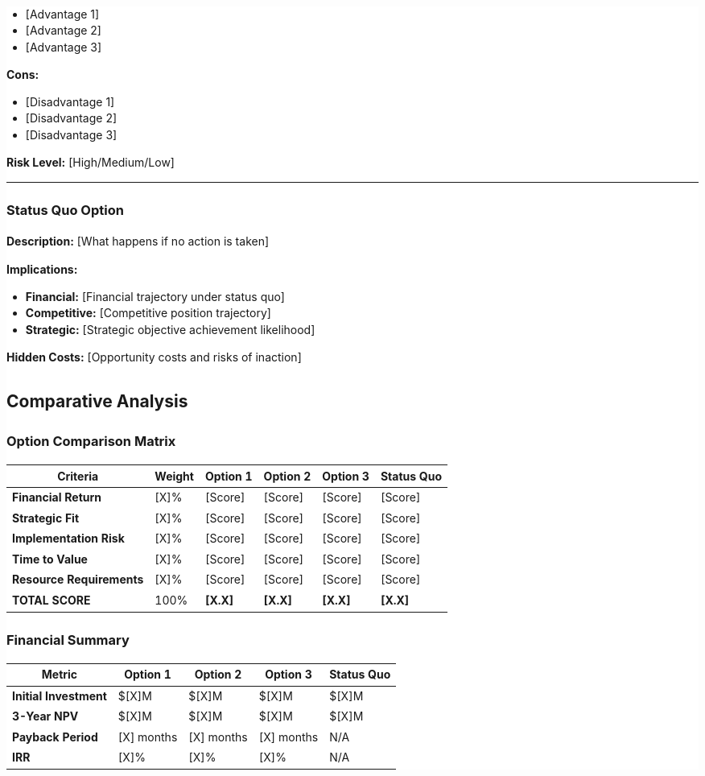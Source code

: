- [Advantage 1]
- [Advantage 2]
- [Advantage 3]

**Cons:**

- [Disadvantage 1]
- [Disadvantage 2]
- [Disadvantage 3]

**Risk Level:** [High/Medium/Low]

---

### Status Quo Option

**Description:** [What happens if no action is taken]

**Implications:**

- **Financial:** [Financial trajectory under status quo]
- **Competitive:** [Competitive position trajectory]
- **Strategic:** [Strategic objective achievement likelihood]

**Hidden Costs:** [Opportunity costs and risks of inaction]

## Comparative Analysis

### Option Comparison Matrix

| Criteria | Weight | Option 1 | Option 2 | Option 3 | Status Quo |
|----------|--------|----------|----------|----------|------------|
| **Financial Return** | [X]% | [Score] | [Score] | [Score] | [Score] |
| **Strategic Fit** | [X]% | [Score] | [Score] | [Score] | [Score] |
| **Implementation Risk** | [X]% | [Score] | [Score] | [Score] | [Score] |
| **Time to Value** | [X]% | [Score] | [Score] | [Score] | [Score] |
| **Resource Requirements** | [X]% | [Score] | [Score] | [Score] | [Score] |
| **TOTAL SCORE** | 100% | **[X.X]** | **[X.X]** | **[X.X]** | **[X.X]** |

### Financial Summary

| Metric | Option 1 | Option 2 | Option 3 | Status Quo |
|--------|----------|----------|----------|------------|
| **Initial Investment** | $[X]M | $[X]M | $[X]M | $[X]M |
| **3-Year NPV** | $[X]M | $[X]M | $[X]M | $[X]M |
| **Payback Period** | [X] months | [X] months | [X] months | N/A |
| **IRR** | [X]% | [X]% | [X]% | N/A |
